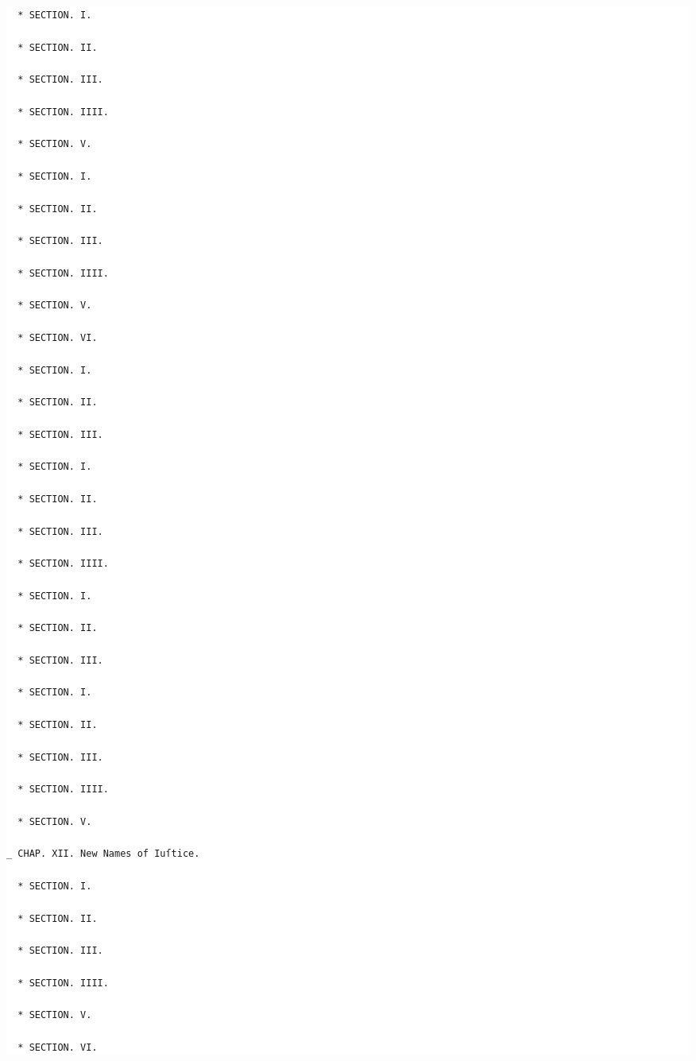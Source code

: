       * SECTION. I.

      * SECTION. II.

      * SECTION. III.

      * SECTION. IIII.

      * SECTION. V.

      * SECTION. I.

      * SECTION. II.

      * SECTION. III.

      * SECTION. IIII.

      * SECTION. V.

      * SECTION. VI.

      * SECTION. I.

      * SECTION. II.

      * SECTION. III.

      * SECTION. I.

      * SECTION. II.

      * SECTION. III.

      * SECTION. IIII.

      * SECTION. I.

      * SECTION. II.

      * SECTION. III.

      * SECTION. I.

      * SECTION. II.

      * SECTION. III.

      * SECTION. IIII.

      * SECTION. V.

    _ CHAP. XII. New Names of Iuſtice.

      * SECTION. I.

      * SECTION. II.

      * SECTION. III.

      * SECTION. IIII.

      * SECTION. V.

      * SECTION. VI.
